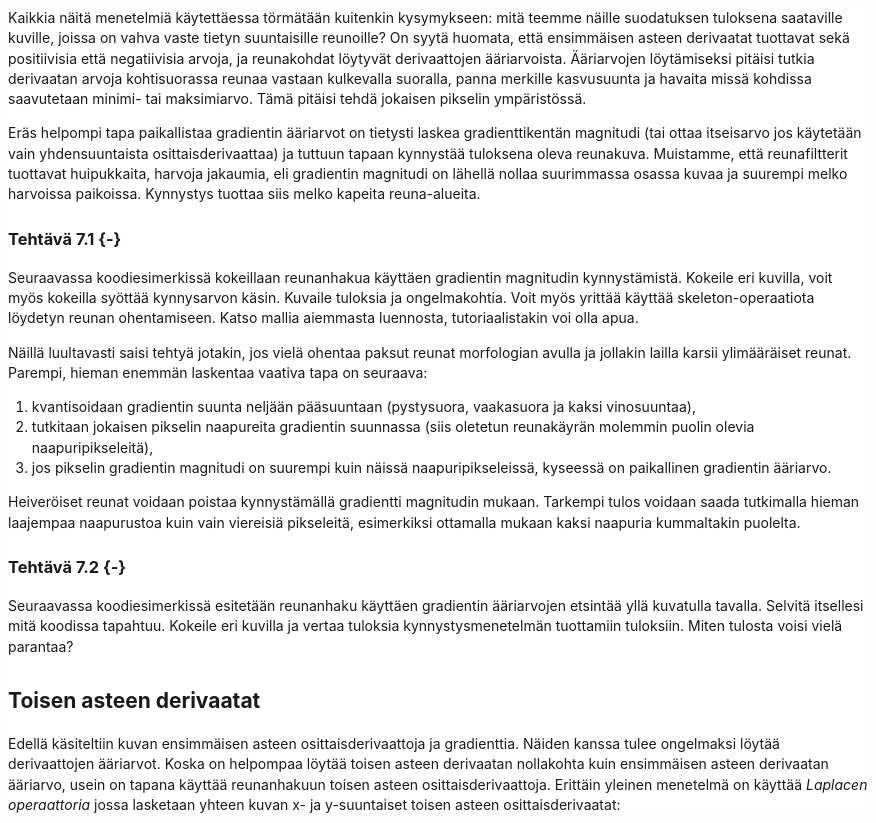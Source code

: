 Kaikkia näitä menetelmiä käytettäessa törmätään kuitenkin kysymykseen: mitä
teemme näille suodatuksen tuloksena saataville kuville, joissa on vahva vaste
tietyn suuntaisille reunoille? On syytä huomata, että ensimmäisen asteen
derivaatat tuottavat sekä positiivisia että negatiivisia arvoja, ja reunakohdat
löytyvät derivaattojen ääriarvoista. Ääriarvojen löytämiseksi pitäisi tutkia
derivaatan arvoja kohtisuorassa reunaa vastaan kulkevalla suoralla, panna
merkille kasvusuunta ja havaita missä kohdissa saavutetaan minimi- tai
maksimiarvo. Tämä pitäisi tehdä jokaisen pikselin ympäristössä.

Eräs helpompi tapa paikallistaa gradientin ääriarvot on tietysti laskea
gradienttikentän magnitudi (tai ottaa itseisarvo jos käytetään vain
yhdensuuntaista osittaisderivaattaa) ja tuttuun tapaan kynnystää tuloksena oleva
reunakuva. Muistamme, että reunafiltterit tuottavat huipukkaita, harvoja
jakaumia, eli gradientin magnitudi on lähellä nollaa suurimmassa osassa kuvaa ja
suurempi melko harvoissa paikoissa. Kynnystys tuottaa siis melko kapeita
reuna-alueita.

### Tehtävä 7.1 {-}

Seuraavassa koodiesimerkissä kokeillaan reunanhakua käyttäen gradientin
magnitudin kynnystämistä. Kokeile eri kuvilla, voit myös kokeilla syöttää
kynnysarvon käsin. Kuvaile tuloksia ja ongelmakohtia. Voit myös yrittää
käyttää skeleton-operaatiota löydetyn reunan ohentamiseen. Katso mallia
aiemmasta luennosta, tutoriaalistakin voi olla apua.

Näillä luultavasti saisi tehtyä jotakin, jos vielä ohentaa paksut reunat
morfologian avulla ja jollakin lailla karsii ylimääräiset reunat. Parempi,
hieman enemmän laskentaa vaativa tapa on seuraava:

1) kvantisoidaan gradientin suunta neljään pääsuuntaan (pystysuora, vaakasuora
   ja kaksi vinosuuntaa),
2) tutkitaan jokaisen pikselin naapureita gradientin suunnassa (siis oletetun
   reunakäyrän molemmin puolin olevia naapuripikseleitä),
3) jos pikselin gradientin magnitudi on suurempi kuin näissä naapuripikseleissä,
   kyseessä on paikallinen gradientin ääriarvo.

Heiveröiset reunat voidaan poistaa kynnystämällä gradientti magnitudin mukaan.
Tarkempi tulos voidaan saada tutkimalla hieman laajempaa naapurustoa kuin vain
viereisiä pikseleitä, esimerkiksi ottamalla mukaan kaksi naapuria kummaltakin
puolelta.

### Tehtävä 7.2 {-}

Seuraavassa koodiesimerkissä esitetään reunanhaku käyttäen gradientin
ääriarvojen etsintää yllä kuvatulla tavalla. Selvitä itsellesi mitä koodissa
tapahtuu. Kokeile eri kuvilla ja vertaa tuloksia kynnystysmenetelmän tuottamiin
tuloksiin. Miten tulosta voisi vielä parantaa?

## Toisen asteen derivaatat

Edellä käsiteltiin kuvan ensimmäisen asteen osittaisderivaattoja ja gradienttia.
Näiden kanssa tulee ongelmaksi löytää derivaattojen ääriarvot. Koska on
helpompaa löytää toisen asteen derivaatan nollakohta kuin ensimmäisen asteen
derivaatan ääriarvo, usein on tapana käyttää reunanhakuun toisen asteen
osittaisderivaattoja. Erittäin yleinen menetelmä on käyttää *Laplacen
operaattoria* jossa lasketaan yhteen kuvan x- ja y-suuntaiset toisen asteen
osittaisderivaatat:
